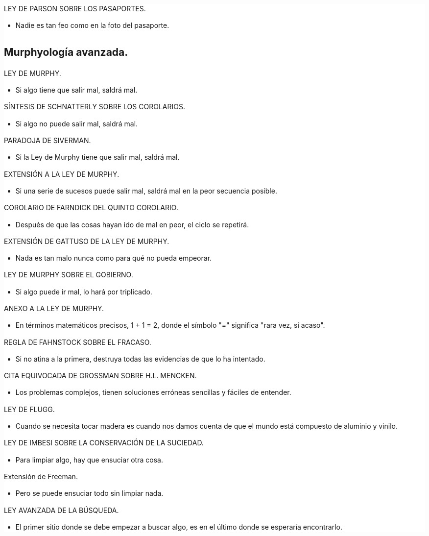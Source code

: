 LEY DE PARSON SOBRE LOS PASAPORTES.

- Nadie es tan feo como en la foto del pasaporte.

## Murphyología avanzada.

LEY DE MURPHY.

- Si algo tiene que salir mal, saldrá mal.

SÍNTESIS DE SCHNATTERLY SOBRE LOS COROLARIOS.

- Si algo no puede salir mal, saldrá mal.

PARADOJA DE SIVERMAN.

- Si la Ley de Murphy tiene que salir mal, saldrá mal.

EXTENSIÓN A LA LEY DE MURPHY.

- Si una serie de sucesos puede salir mal, saldrá mal en la peor secuencia posible.

COROLARIO DE FARNDICK DEL QUINTO COROLARIO.

- Después de que las cosas hayan ido de mal en peor, el ciclo se repetirá.

EXTENSIÓN DE GATTUSO DE LA LEY DE MURPHY.

- Nada es tan malo nunca como para qué no pueda empeorar.

LEY DE MURPHY SOBRE EL GOBIERNO.

- Si algo puede ir mal, lo hará por triplicado.

ANEXO A LA LEY DE MURPHY.

- En términos matemáticos precisos, 1 + 1 = 2, donde el símbolo "=" significa "rara vez, si acaso".

REGLA DE FAHNSTOCK SOBRE EL FRACASO.

- Si no atina a la primera, destruya todas las evidencias de que lo ha intentado.

CITA EQUIVOCADA DE GROSSMAN SOBRE H.L. MENCKEN.

- Los problemas complejos, tienen soluciones erróneas sencillas y fáciles de entender.

LEY DE FLUGG.

- Cuando se necesita tocar madera es cuando nos damos cuenta de que el mundo está compuesto de aluminio y vinilo.

LEY DE IMBESI SOBRE LA CONSERVACIÓN DE LA SUCIEDAD.

- Para limpiar algo, hay que ensuciar otra cosa.

Extensión de Freeman.

- Pero se puede ensuciar todo sin limpiar nada.

LEY AVANZADA DE LA BÚSQUEDA.

- El primer sitio donde se debe empezar a buscar algo, es en el último donde se esperaría encontrarlo.
